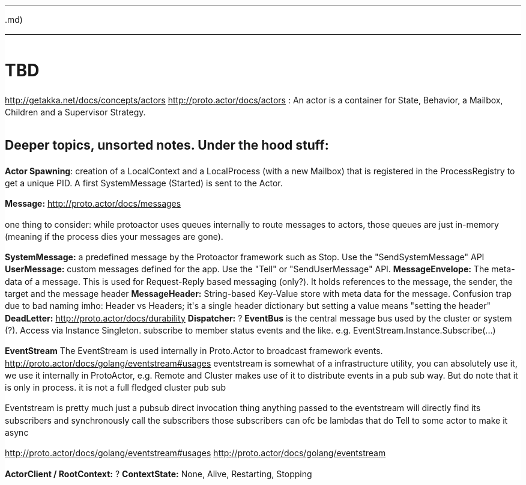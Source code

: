 -------------

.md)


------------

# TBD

http://getakka.net/docs/concepts/actors
http://proto.actor/docs/actors  :  An actor is a container for State, Behavior, a Mailbox, Children and a Supervisor Strategy.

## Deeper topics, unsorted notes. Under the hood stuff:

**Actor Spawning**: creation of a LocalContext and a LocalProcess (with a new Mailbox) that is registered in the ProcessRegistry to get a unique PID. A first SystemMessage (Started) is sent to the Actor.

**Message:** http://proto.actor/docs/messages

one thing to consider: while protoactor uses queues internally to route messages to actors, those queues are just in-memory (meaning if the process dies your messages are gone).

**SystemMessage:** a predefined message by the Protoactor framework such as Stop. Use the "SendSystemMessage" API
**UserMessage:** custom messages defined for the app. Use the "Tell" or "SendUserMessage" API.
**MessageEnvelope:** The meta-data of a message. This is used for Request-Reply based messaging (only?). It holds references to the message, the sender, the target and the message header
**MessageHeader:** String-based Key-Value store with meta data for the message. Confusion trap due to bad naming imho: Header vs Headers; it's a single header dictionary but setting a value means "setting the header"
**DeadLetter:** http://proto.actor/docs/durability
**Dispatcher:** ?
**EventBus** is the central message bus used by the cluster or system (?). Access via Instance Singleton. subscribe to member status events and the like. e.g. EventStream.Instance.Subscribe(...)

**EventStream**
The EventStream is used internally in Proto.Actor to broadcast framework events.
http://proto.actor/docs/golang/eventstream#usages
eventstream is somewhat of a infrastructure utility, you can absolutely use it, we use it internally in ProtoActor, e.g. Remote and Cluster makes use of it to distribute events in a pub sub way.
But do note that it is only in process. it is not a full fledged cluster pub sub

Eventstream is pretty much just a pubsub direct invocation thing
anything passed to the eventstream will directly find its subscribers and synchronously call the subscribers
those subscribers can ofc be lambdas that do Tell to some actor to make it async

http://proto.actor/docs/golang/eventstream#usages
http://proto.actor/docs/golang/eventstream

**ActorClient / RootContext:** ?
**ContextState:** None, Alive, Restarting, Stopping
